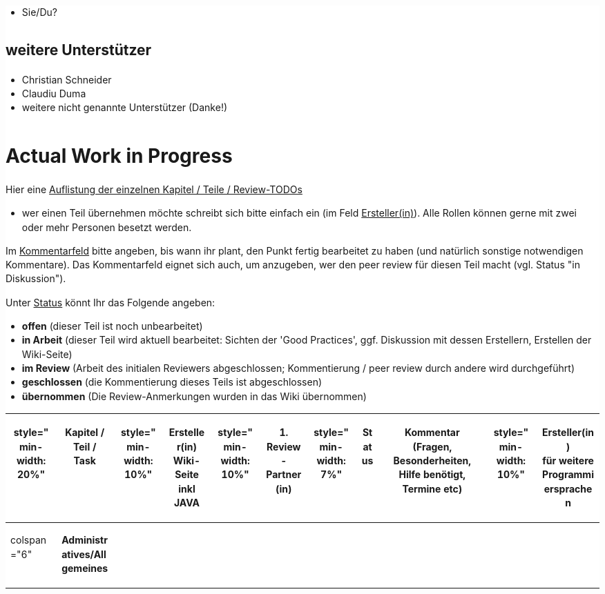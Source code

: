 
  - Sie/Du?

## weitere Unterstützer

  - Christian Schneider
  - Claudiu Duma
  - weitere nicht genannte Unterstützer (Danke\!)

# Actual Work in Progress

Hier eine <u>Auflistung der einzelnen Kapitel / Teile / Review-TODOs</u>
- wer einen Teil übernehmen möchte schreibt sich bitte einfach ein (im
Feld <u>Ersteller(in)</u>). Alle Rollen können gerne mit zwei oder mehr
Personen besetzt werden.

Im <u>Kommentarfeld</u> bitte angeben, bis wann ihr plant, den Punkt
fertig bearbeitet zu haben (und natürlich sonstige notwendigen
Kommentare). Das Kommentarfeld eignet sich auch, um anzugeben, wer den
peer review für diesen Teil macht (vgl. Status "in Diskussion").

Unter <u>Status</u> könnt Ihr das Folgende angeben:

  - <b>offen</b> (dieser Teil ist noch unbearbeitet)
  - <b>in Arbeit</b> (dieser Teil wird aktuell bearbeitet: Sichten der
    'Good Practices', ggf. Diskussion mit dessen Erstellern, Erstellen
    der Wiki-Seite)
  - <b>im Review</b> (Arbeit des initialen Reviewers abgeschlossen;
    Kommentierung / peer review durch andere wird durchgeführt)
  - <b>geschlossen</b> (die Kommentierung dieses Teils ist
    abgeschlossen)
  - <b>übernommen</b> (Die Review-Anmerkungen wurden in das Wiki
    übernommen)

<table>
<thead>
<tr class="header">
<th><p>style="min-width: 20%"</p></th>
<th><p>Kapitel / Teil / Task</p></th>
<th><p>style="min-width: 10%"</p></th>
<th><p>Ersteller(in)<br />
Wiki-Seite inkl JAVA</p></th>
<th><p>style="min-width: 10%"</p></th>
<th><p>1. Review-Partner(in)</p></th>
<th><p>style="min-width: 7%"</p></th>
<th><p>Status</p></th>
<th><p>Kommentar (Fragen, Besonderheiten, Hilfe benötigt, Termine etc)</p></th>
<th><p>style="min-width: 10%"</p></th>
<th><p>Ersteller(in)<br />
für weitere Programmiersprachen</p></th>
</tr>
</thead>
<tbody>
<tr class="odd">
<td><p>colspan="6"</p></td>
<td><p><strong>Administratives/Allgemeines</strong></p></td>
<td></td>
<td></td>
<td></td>
<td></td>
<td></td>
<td></td>
<td></td>
<td></td>
<td></td>